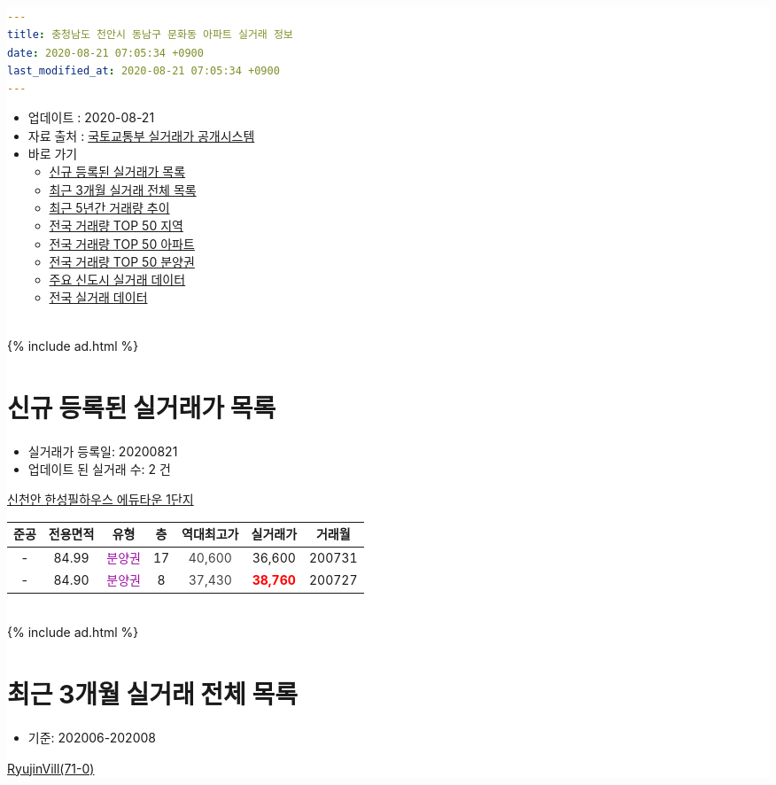 ```yaml
---
title: 충청남도 천안시 동남구 문화동 아파트 실거래 정보
date: 2020-08-21 07:05:34 +0900
last_modified_at: 2020-08-21 07:05:34 +0900
---
```


* 업데이트 : 2020-08-21
* 자료 출처 : [국토교통부 실거래가 공개시스템](http://rt.molit.go.kr)
* 바로 가기
    * [신규 등록된 실거래가 목록](#신규-등록된-실거래가-목록)
    * [최근 3개월 실거래 전체 목록](#최근-3개월-실거래-전체-목록)
    * [최근 5년간 거래량 추이](#최근-5년간-거래량-추이)
    * [전국 거래량 TOP 50 지역](https://inasie.github.io/apt-trade-info/최근-3개월-전국에서-가장-거래가-많이-발생한-지역)
    * [전국 거래량 TOP 50 아파트](https://inasie.github.io/apt-trade-info/최근-3개월-전국에서-가장-거래가-많이-발생한-아파트)
    * [전국 거래량 TOP 50 분양권](https://inasie.github.io/apt-trade-info/최근-3개월-전국에서-가장-거래가-많이-발생한-분양권)
    * [주요 신도시 실거래 데이터](https://inasie.github.io/apt-trade-info/주요-신도시)
    * [전국 실거래 데이터](https://inasie.github.io/apt-trade-info/전국)
<br>
{% include ad.html %}
<br>

# 신규 등록된 실거래가 목록
* 실거래가 등록일: 20200821
* 업데이트 된 실거래 수: 2 건


[신천안 한성필하우스 에듀타운 1단지](https://search.naver.com/search.naver?query=%EC%B6%A9%EC%B2%AD%EB%82%A8%EB%8F%84+%EC%B2%9C%EC%95%88%EC%8B%9C+%EB%8F%99%EB%82%A8%EA%B5%AC+%EB%AC%B8%ED%99%94%EB%8F%99+%EC%8B%A0%EC%B2%9C%EC%95%88+%ED%95%9C%EC%84%B1%ED%95%84%ED%95%98%EC%9A%B0%EC%8A%A4+%EC%97%90%EB%93%80%ED%83%80%EC%9A%B4+1%EB%8B%A8%EC%A7%80)

|준공|전용면적|유형|층|역대최고가|실거래가|거래월|
|:---:|:---:|:---:|:---:|:---:|:---:|:---:|
|-|84.99|<span style="color:#9C11A5">분양권</span>|17|<span style="color:#444444">40,600</span>|36,600|200731|
|-|84.90|<span style="color:#9C11A5">분양권</span>|8|<span style="color:#444444">37,430</span>|<b><span style="color:#ff0000">38,760</span></b>|200727|


<br>
{% include ad.html %}
<br>

# 최근 3개월 실거래 전체 목록
* 기준: 202006-202008


[RyujinVill(71-0)](https://search.naver.com/search.naver?query=%EC%B6%A9%EC%B2%AD%EB%82%A8%EB%8F%84+%EC%B2%9C%EC%95%88%EC%8B%9C+%EB%8F%99%EB%82%A8%EA%B5%AC+%EB%AC%B8%ED%99%94%EB%8F%99+RyujinVill%2871-0%29)
